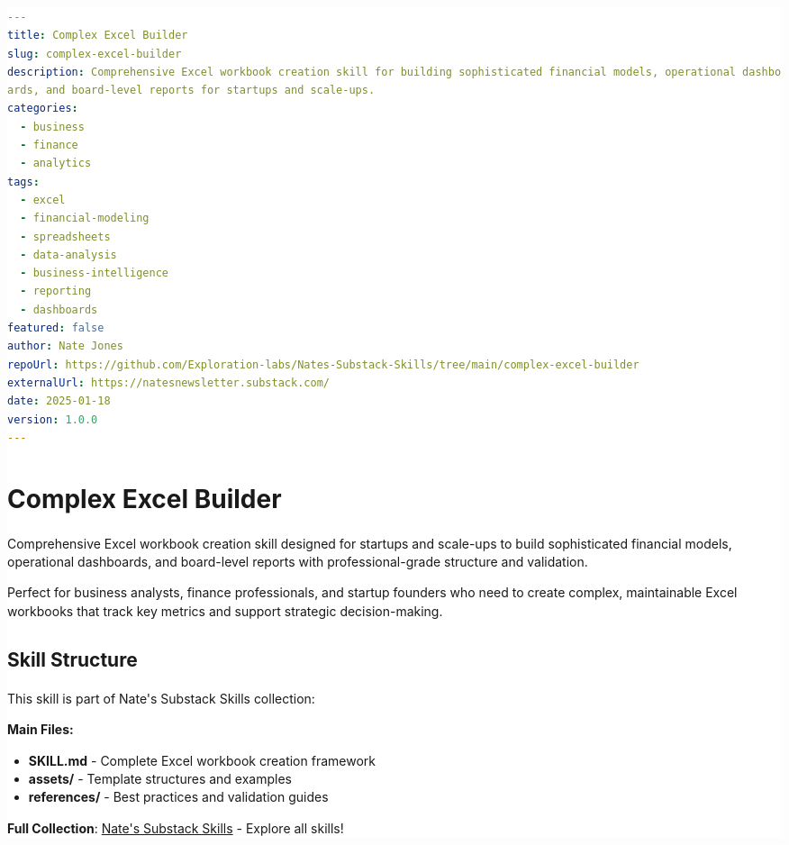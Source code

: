 ```yaml
---
title: Complex Excel Builder
slug: complex-excel-builder
description: Comprehensive Excel workbook creation skill for building sophisticated financial models, operational dashboards, and board-level reports for startups and scale-ups.
categories:
  - business
  - finance
  - analytics
tags:
  - excel
  - financial-modeling
  - spreadsheets
  - data-analysis
  - business-intelligence
  - reporting
  - dashboards
featured: false
author: Nate Jones
repoUrl: https://github.com/Exploration-labs/Nates-Substack-Skills/tree/main/complex-excel-builder
externalUrl: https://natesnewsletter.substack.com/
date: 2025-01-18
version: 1.0.0
---
```


# Complex Excel Builder

Comprehensive Excel workbook creation skill designed for startups and scale-ups to build sophisticated financial models, operational dashboards, and board-level reports with professional-grade structure and validation.

<Callout type="tip">
Perfect for business analysts, finance professionals, and startup founders who need to create complex, maintainable Excel workbooks that track key metrics and support strategic decision-making.
</Callout>

## Skill Structure

This skill is part of Nate's Substack Skills collection:

<Card>

**Main Files:**
- **SKILL.md** - Complete Excel workbook creation framework
- **assets/** - Template structures and examples
- **references/** - Best practices and validation guides

**Full Collection**: [Nate's Substack Skills](https://github.com/Exploration-labs/Nates-Substack-Skills) - Explore all skills!
